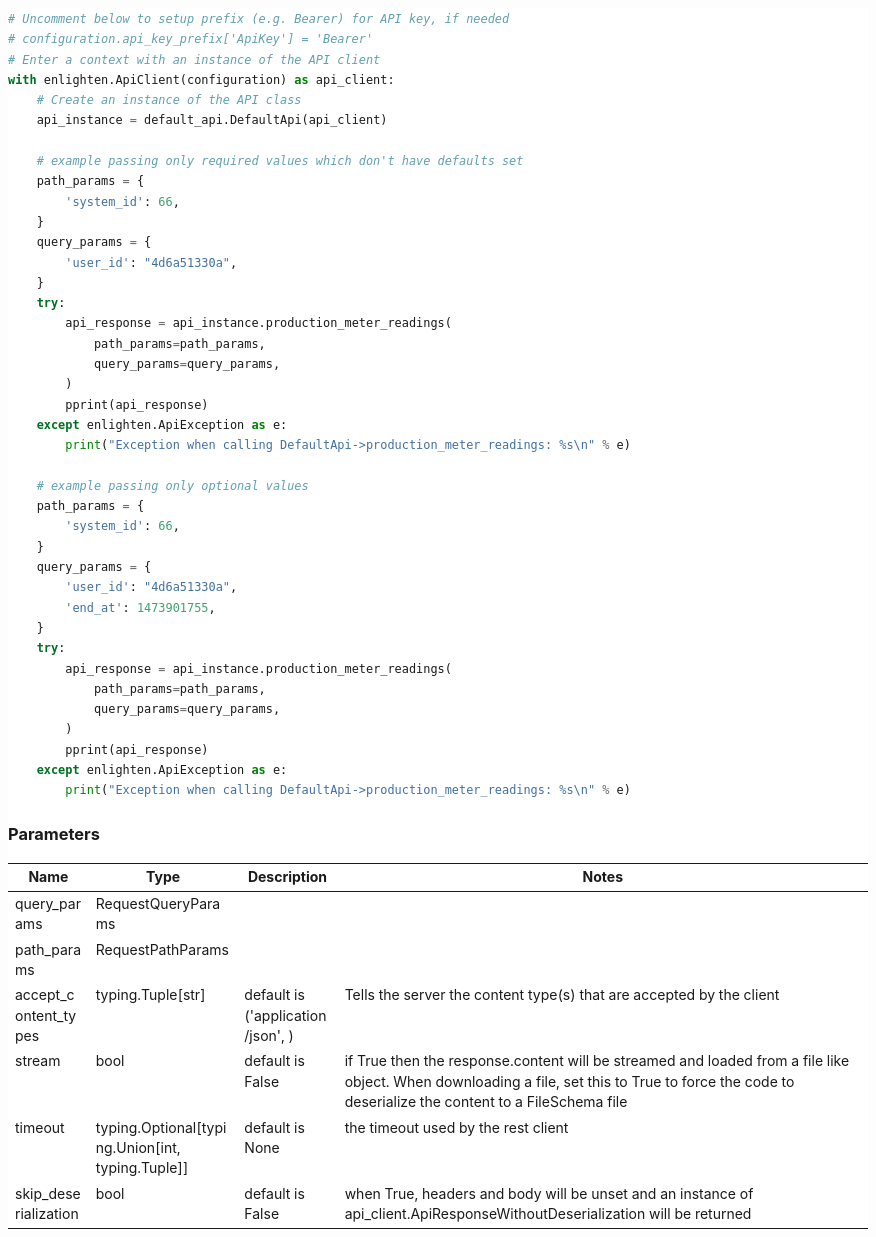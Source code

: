 ```python
# Uncomment below to setup prefix (e.g. Bearer) for API key, if needed
# configuration.api_key_prefix['ApiKey'] = 'Bearer'
# Enter a context with an instance of the API client
with enlighten.ApiClient(configuration) as api_client:
    # Create an instance of the API class
    api_instance = default_api.DefaultApi(api_client)

    # example passing only required values which don't have defaults set
    path_params = {
        'system_id': 66,
    }
    query_params = {
        'user_id': "4d6a51330a",
    }
    try:
        api_response = api_instance.production_meter_readings(
            path_params=path_params,
            query_params=query_params,
        )
        pprint(api_response)
    except enlighten.ApiException as e:
        print("Exception when calling DefaultApi->production_meter_readings: %s\n" % e)

    # example passing only optional values
    path_params = {
        'system_id': 66,
    }
    query_params = {
        'user_id': "4d6a51330a",
        'end_at': 1473901755,
    }
    try:
        api_response = api_instance.production_meter_readings(
            path_params=path_params,
            query_params=query_params,
        )
        pprint(api_response)
    except enlighten.ApiException as e:
        print("Exception when calling DefaultApi->production_meter_readings: %s\n" % e)
```
### Parameters

Name | Type | Description  | Notes
------------- | ------------- | ------------- | -------------
query_params | RequestQueryParams | |
path_params | RequestPathParams | |
accept_content_types | typing.Tuple[str] | default is ('application/json', ) | Tells the server the content type(s) that are accepted by the client
stream | bool | default is False | if True then the response.content will be streamed and loaded from a file like object. When downloading a file, set this to True to force the code to deserialize the content to a FileSchema file
timeout | typing.Optional[typing.Union[int, typing.Tuple]] | default is None | the timeout used by the rest client
skip_deserialization | bool | default is False | when True, headers and body will be unset and an instance of api_client.ApiResponseWithoutDeserialization will be returned
